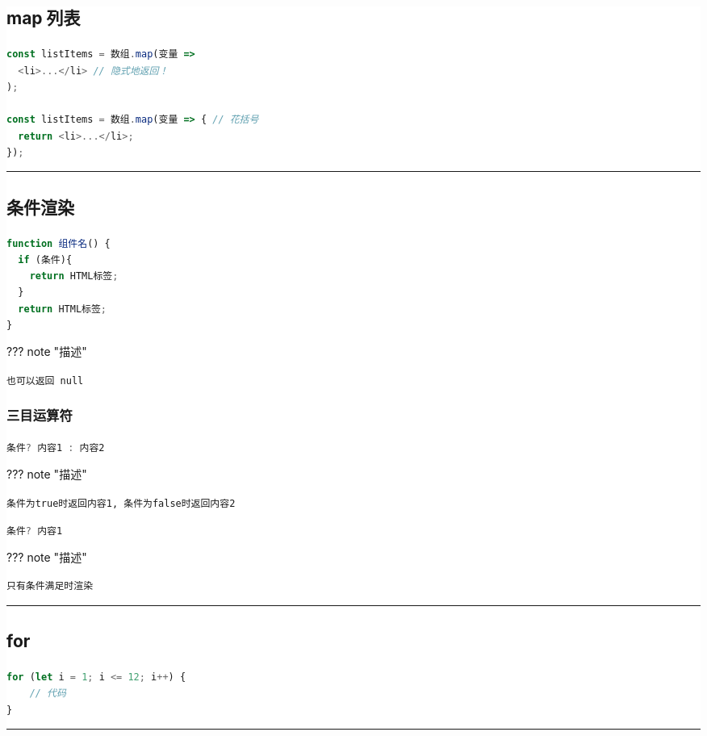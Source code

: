 ## map 列表


```javascript
const listItems = 数组.map(变量 =>
  <li>...</li> // 隐式地返回！
);

const listItems = 数组.map(变量 => { // 花括号
  return <li>...</li>;
});
```

---
## 条件渲染

```javascript
function 组件名() {
  if (条件){
    return HTML标签;
  }
  return HTML标签;
}


```

??? note "描述"

    也可以返回 null


### 三目运算符

```javascript
条件? 内容1 : 内容2
```

??? note "描述"

    条件为true时返回内容1, 条件为false时返回内容2


```javascript
条件? 内容1
```

??? note "描述"

    只有条件满足时渲染



---
## for

```javascript
for (let i = 1; i <= 12; i++) {
    // 代码
}
```

---